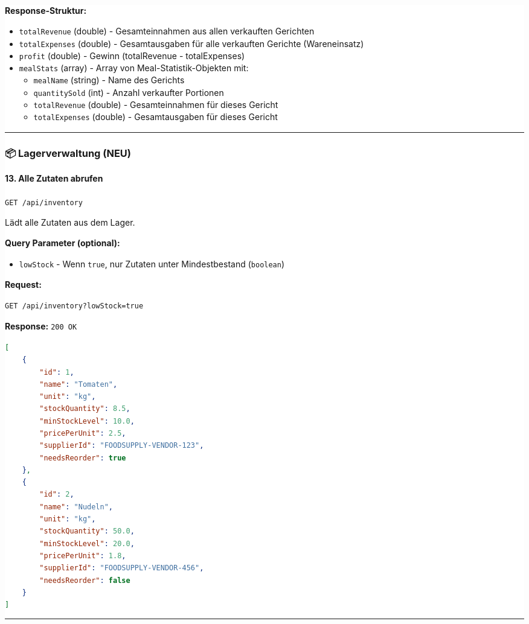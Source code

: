 **Response-Struktur:**

-   `totalRevenue` (double) - Gesamteinnahmen aus allen verkauften Gerichten
-   `totalExpenses` (double) - Gesamtausgaben für alle verkauften Gerichte (Wareneinsatz)
-   `profit` (double) - Gewinn (totalRevenue - totalExpenses)
-   `mealStats` (array) - Array von Meal-Statistik-Objekten mit:
    -   `mealName` (string) - Name des Gerichts
    -   `quantitySold` (int) - Anzahl verkaufter Portionen
    -   `totalRevenue` (double) - Gesamteinnahmen für dieses Gericht
    -   `totalExpenses` (double) - Gesamtausgaben für dieses Gericht

---

### 📦 Lagerverwaltung (NEU)

#### 13. Alle Zutaten abrufen

```http
GET /api/inventory
```

Lädt alle Zutaten aus dem Lager.

**Query Parameter (optional):**

-   `lowStock` - Wenn `true`, nur Zutaten unter Mindestbestand (`boolean`)

**Request:**

```
GET /api/inventory?lowStock=true
```

**Response:** `200 OK`

```json
[
    {
        "id": 1,
        "name": "Tomaten",
        "unit": "kg",
        "stockQuantity": 8.5,
        "minStockLevel": 10.0,
        "pricePerUnit": 2.5,
        "supplierId": "FOODSUPPLY-VENDOR-123",
        "needsReorder": true
    },
    {
        "id": 2,
        "name": "Nudeln",
        "unit": "kg",
        "stockQuantity": 50.0,
        "minStockLevel": 20.0,
        "pricePerUnit": 1.8,
        "supplierId": "FOODSUPPLY-VENDOR-456",
        "needsReorder": false
    }
]
```

---